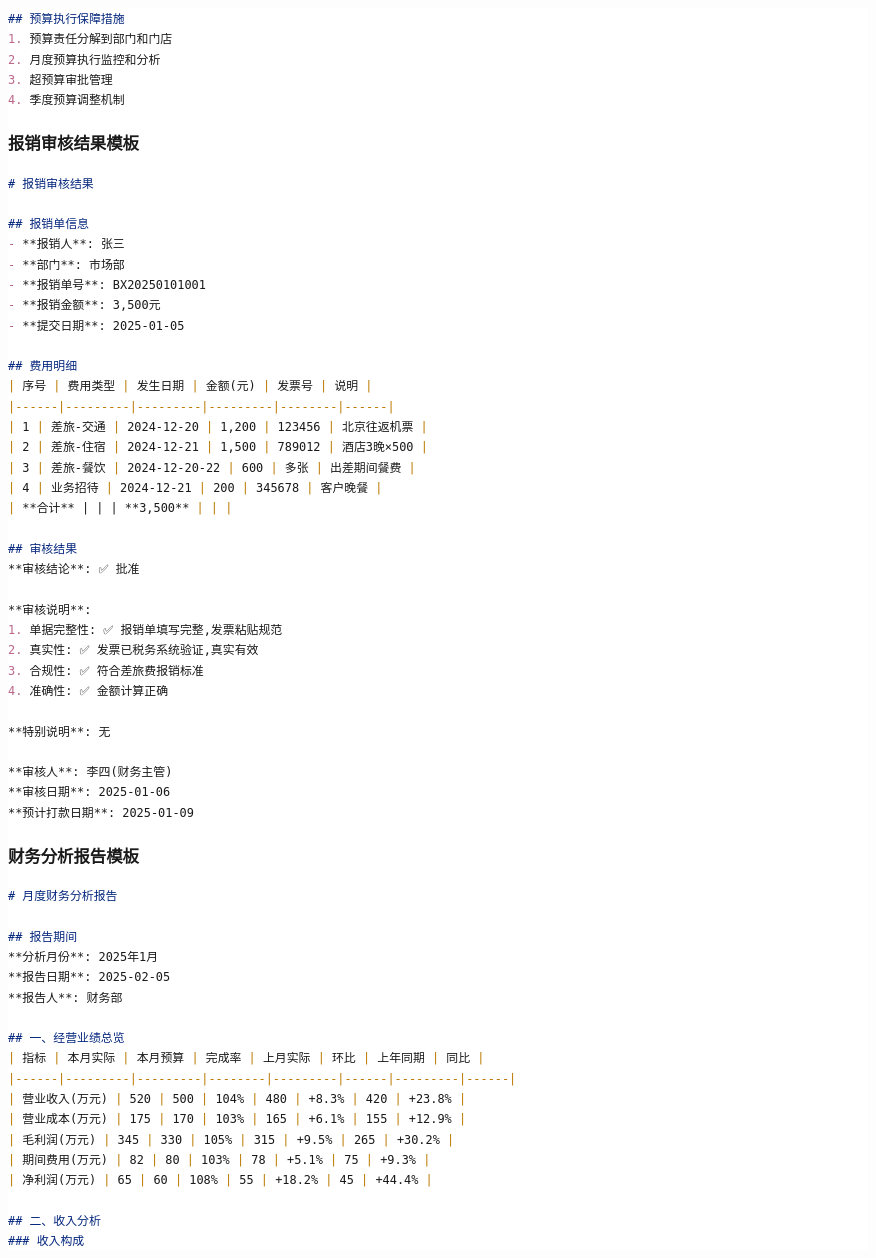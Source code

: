 ```markdown
## 预算执行保障措施
1. 预算责任分解到部门和门店
2. 月度预算执行监控和分析
3. 超预算审批管理
4. 季度预算调整机制
```

### 报销审核结果模板
```markdown
# 报销审核结果

## 报销单信息
- **报销人**: 张三
- **部门**: 市场部
- **报销单号**: BX20250101001
- **报销金额**: 3,500元
- **提交日期**: 2025-01-05

## 费用明细
| 序号 | 费用类型 | 发生日期 | 金额(元) | 发票号 | 说明 |
|------|---------|---------|---------|--------|------|
| 1 | 差旅-交通 | 2024-12-20 | 1,200 | 123456 | 北京往返机票 |
| 2 | 差旅-住宿 | 2024-12-21 | 1,500 | 789012 | 酒店3晚×500 |
| 3 | 差旅-餐饮 | 2024-12-20-22 | 600 | 多张 | 出差期间餐费 |
| 4 | 业务招待 | 2024-12-21 | 200 | 345678 | 客户晚餐 |
| **合计** | | | **3,500** | | |

## 审核结果
**审核结论**: ✅ 批准

**审核说明**:
1. 单据完整性: ✅ 报销单填写完整,发票粘贴规范
2. 真实性: ✅ 发票已税务系统验证,真实有效
3. 合规性: ✅ 符合差旅费报销标准
4. 准确性: ✅ 金额计算正确

**特别说明**: 无

**审核人**: 李四(财务主管)
**审核日期**: 2025-01-06
**预计打款日期**: 2025-01-09
```

### 财务分析报告模板
```markdown
# 月度财务分析报告

## 报告期间
**分析月份**: 2025年1月
**报告日期**: 2025-02-05
**报告人**: 财务部

## 一、经营业绩总览
| 指标 | 本月实际 | 本月预算 | 完成率 | 上月实际 | 环比 | 上年同期 | 同比 |
|------|---------|---------|--------|---------|------|---------|------|
| 营业收入(万元) | 520 | 500 | 104% | 480 | +8.3% | 420 | +23.8% |
| 营业成本(万元) | 175 | 170 | 103% | 165 | +6.1% | 155 | +12.9% |
| 毛利润(万元) | 345 | 330 | 105% | 315 | +9.5% | 265 | +30.2% |
| 期间费用(万元) | 82 | 80 | 103% | 78 | +5.1% | 75 | +9.3% |
| 净利润(万元) | 65 | 60 | 108% | 55 | +18.2% | 45 | +44.4% |

## 二、收入分析
### 收入构成
```